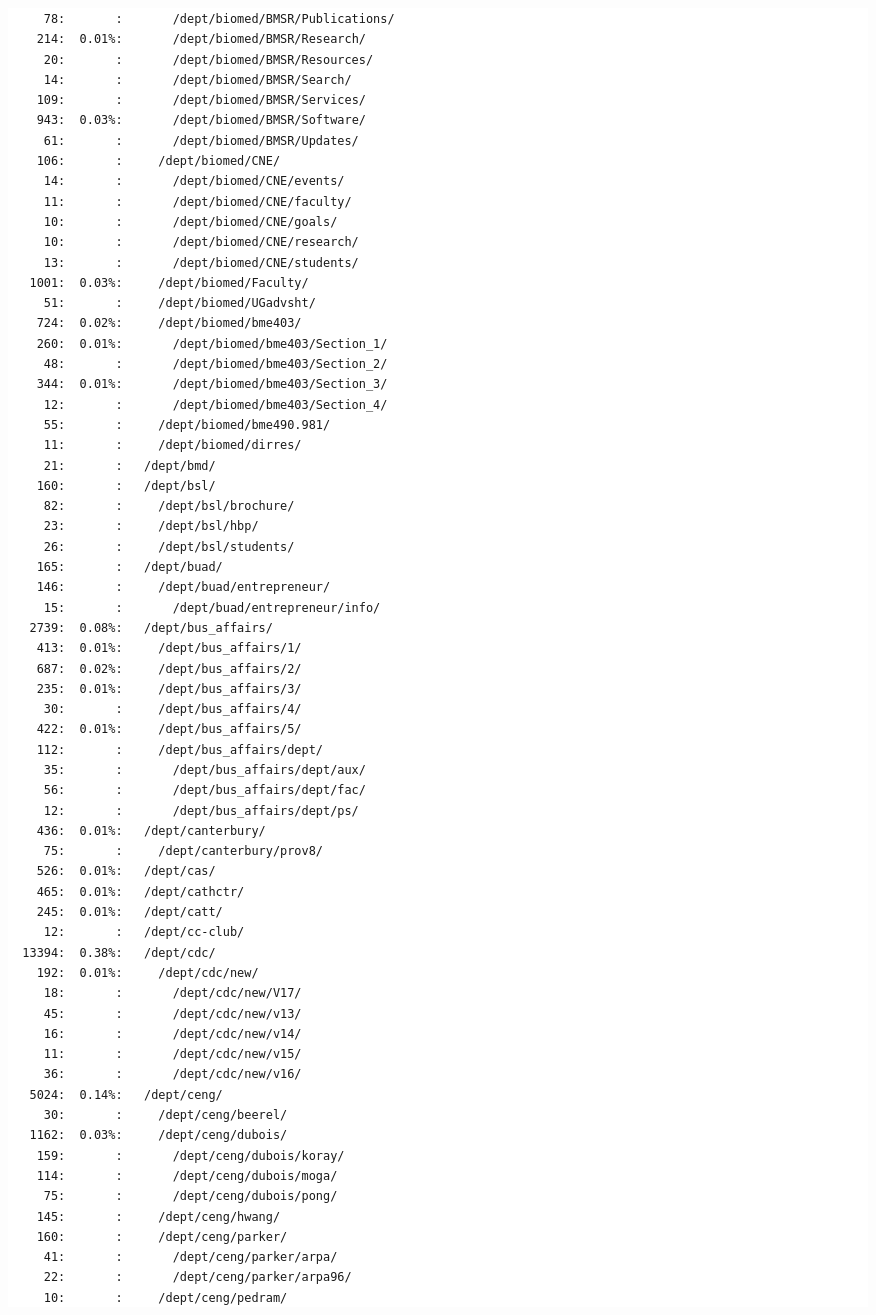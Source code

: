          78:       :       /dept/biomed/BMSR/Publications/
        214:  0.01%:       /dept/biomed/BMSR/Research/
         20:       :       /dept/biomed/BMSR/Resources/
         14:       :       /dept/biomed/BMSR/Search/
        109:       :       /dept/biomed/BMSR/Services/
        943:  0.03%:       /dept/biomed/BMSR/Software/
         61:       :       /dept/biomed/BMSR/Updates/
        106:       :     /dept/biomed/CNE/
         14:       :       /dept/biomed/CNE/events/
         11:       :       /dept/biomed/CNE/faculty/
         10:       :       /dept/biomed/CNE/goals/
         10:       :       /dept/biomed/CNE/research/
         13:       :       /dept/biomed/CNE/students/
       1001:  0.03%:     /dept/biomed/Faculty/
         51:       :     /dept/biomed/UGadvsht/
        724:  0.02%:     /dept/biomed/bme403/
        260:  0.01%:       /dept/biomed/bme403/Section_1/
         48:       :       /dept/biomed/bme403/Section_2/
        344:  0.01%:       /dept/biomed/bme403/Section_3/
         12:       :       /dept/biomed/bme403/Section_4/
         55:       :     /dept/biomed/bme490.981/
         11:       :     /dept/biomed/dirres/
         21:       :   /dept/bmd/
        160:       :   /dept/bsl/
         82:       :     /dept/bsl/brochure/
         23:       :     /dept/bsl/hbp/
         26:       :     /dept/bsl/students/
        165:       :   /dept/buad/
        146:       :     /dept/buad/entrepreneur/
         15:       :       /dept/buad/entrepreneur/info/
       2739:  0.08%:   /dept/bus_affairs/
        413:  0.01%:     /dept/bus_affairs/1/
        687:  0.02%:     /dept/bus_affairs/2/
        235:  0.01%:     /dept/bus_affairs/3/
         30:       :     /dept/bus_affairs/4/
        422:  0.01%:     /dept/bus_affairs/5/
        112:       :     /dept/bus_affairs/dept/
         35:       :       /dept/bus_affairs/dept/aux/
         56:       :       /dept/bus_affairs/dept/fac/
         12:       :       /dept/bus_affairs/dept/ps/
        436:  0.01%:   /dept/canterbury/
         75:       :     /dept/canterbury/prov8/
        526:  0.01%:   /dept/cas/
        465:  0.01%:   /dept/cathctr/
        245:  0.01%:   /dept/catt/
         12:       :   /dept/cc-club/
      13394:  0.38%:   /dept/cdc/
        192:  0.01%:     /dept/cdc/new/
         18:       :       /dept/cdc/new/V17/
         45:       :       /dept/cdc/new/v13/
         16:       :       /dept/cdc/new/v14/
         11:       :       /dept/cdc/new/v15/
         36:       :       /dept/cdc/new/v16/
       5024:  0.14%:   /dept/ceng/
         30:       :     /dept/ceng/beerel/
       1162:  0.03%:     /dept/ceng/dubois/
        159:       :       /dept/ceng/dubois/koray/
        114:       :       /dept/ceng/dubois/moga/
         75:       :       /dept/ceng/dubois/pong/
        145:       :     /dept/ceng/hwang/
        160:       :     /dept/ceng/parker/
         41:       :       /dept/ceng/parker/arpa/
         22:       :       /dept/ceng/parker/arpa96/
         10:       :     /dept/ceng/pedram/